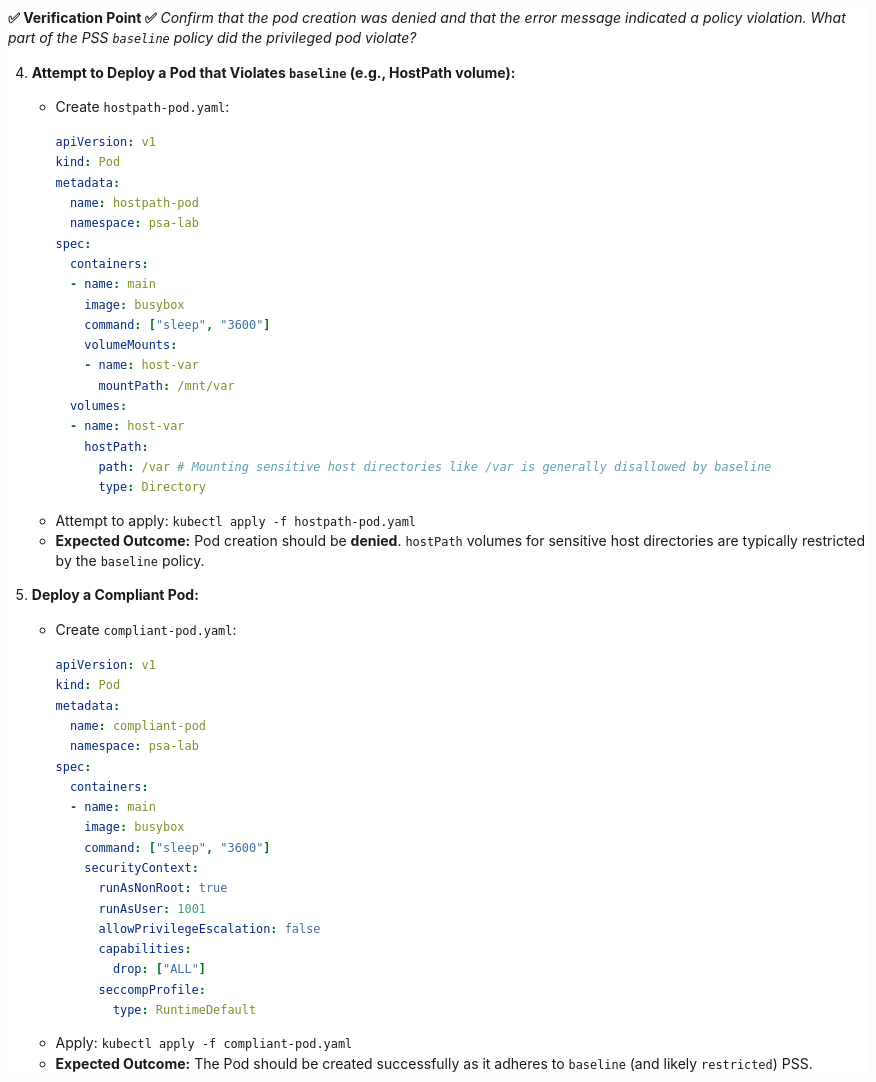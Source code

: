 **✅ Verification Point ✅**
*Confirm that the pod creation was denied and that the error message indicated a policy violation. What part of the PSS `baseline` policy did the privileged pod violate?*

4.  **Attempt to Deploy a Pod that Violates `baseline` (e.g., HostPath volume):**
    *   Create `hostpath-pod.yaml`:
        ```yaml
        apiVersion: v1
        kind: Pod
        metadata:
          name: hostpath-pod
          namespace: psa-lab
        spec:
          containers:
          - name: main
            image: busybox
            command: ["sleep", "3600"]
            volumeMounts:
            - name: host-var
              mountPath: /mnt/var
          volumes:
          - name: host-var
            hostPath:
              path: /var # Mounting sensitive host directories like /var is generally disallowed by baseline
              type: Directory
        ```
    *   Attempt to apply: `kubectl apply -f hostpath-pod.yaml`
    *   **Expected Outcome:** Pod creation should be **denied**. `hostPath` volumes for sensitive host directories are typically restricted by the `baseline` policy.

5.  **Deploy a Compliant Pod:**
    *   Create `compliant-pod.yaml`:
        ```yaml
        apiVersion: v1
        kind: Pod
        metadata:
          name: compliant-pod
          namespace: psa-lab
        spec:
          containers:
          - name: main
            image: busybox
            command: ["sleep", "3600"]
            securityContext:
              runAsNonRoot: true
              runAsUser: 1001
              allowPrivilegeEscalation: false
              capabilities:
                drop: ["ALL"]
              seccompProfile:
                type: RuntimeDefault
        ```
    *   Apply: `kubectl apply -f compliant-pod.yaml`
    *   **Expected Outcome:** The Pod should be created successfully as it adheres to `baseline` (and likely `restricted`) PSS.
